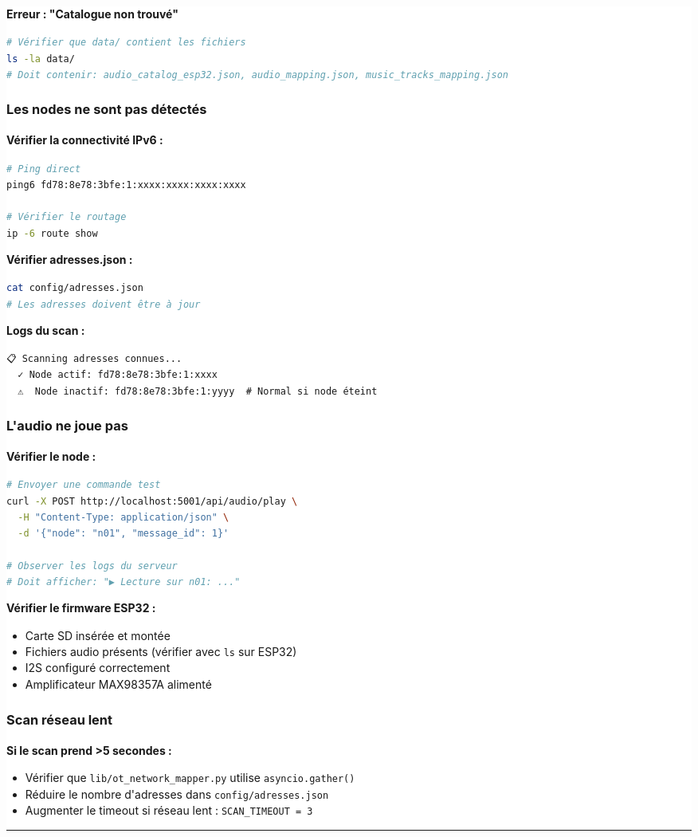 **Erreur : "Catalogue non trouvé"**
```bash
# Vérifier que data/ contient les fichiers
ls -la data/
# Doit contenir: audio_catalog_esp32.json, audio_mapping.json, music_tracks_mapping.json
```

### Les nodes ne sont pas détectés

**Vérifier la connectivité IPv6 :**
```bash
# Ping direct
ping6 fd78:8e78:3bfe:1:xxxx:xxxx:xxxx:xxxx

# Vérifier le routage
ip -6 route show
```

**Vérifier adresses.json :**
```bash
cat config/adresses.json
# Les adresses doivent être à jour
```

**Logs du scan :**
```
📋 Scanning adresses connues...
  ✓ Node actif: fd78:8e78:3bfe:1:xxxx
  ⚠️  Node inactif: fd78:8e78:3bfe:1:yyyy  # Normal si node éteint
```

### L'audio ne joue pas

**Vérifier le node :**
```bash
# Envoyer une commande test
curl -X POST http://localhost:5001/api/audio/play \
  -H "Content-Type: application/json" \
  -d '{"node": "n01", "message_id": 1}'

# Observer les logs du serveur
# Doit afficher: "▶️ Lecture sur n01: ..."
```

**Vérifier le firmware ESP32 :**
- Carte SD insérée et montée
- Fichiers audio présents (vérifier avec `ls` sur ESP32)
- I2S configuré correctement
- Amplificateur MAX98357A alimenté

### Scan réseau lent

**Si le scan prend >5 secondes :**
- Vérifier que `lib/ot_network_mapper.py` utilise `asyncio.gather()`
- Réduire le nombre d'adresses dans `config/adresses.json`
- Augmenter le timeout si réseau lent : `SCAN_TIMEOUT = 3`

---